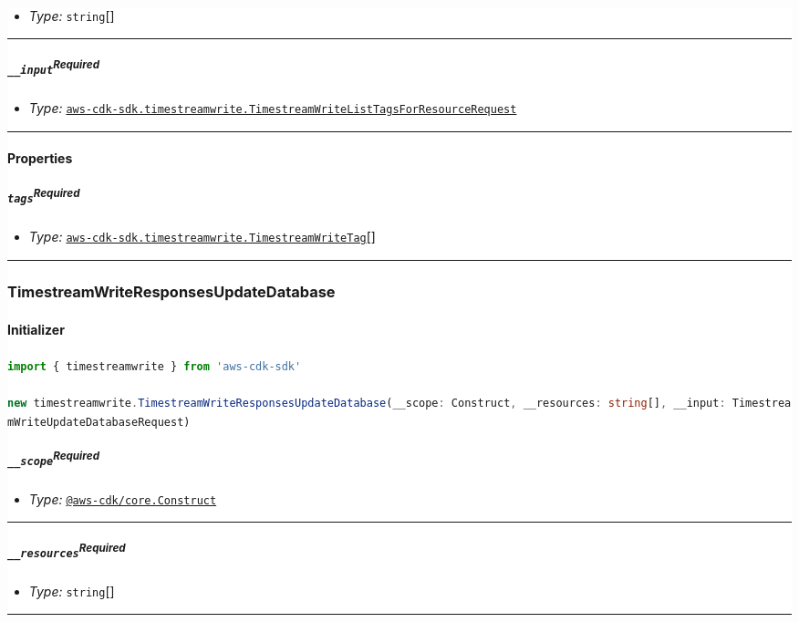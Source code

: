 - *Type:* `string`[]

---

##### `__input`<sup>Required</sup> <a name="aws-cdk-sdk.timestreamwrite.TimestreamWriteResponsesListTagsForResource.parameter.__input"></a>

- *Type:* [`aws-cdk-sdk.timestreamwrite.TimestreamWriteListTagsForResourceRequest`](#aws-cdk-sdk.timestreamwrite.TimestreamWriteListTagsForResourceRequest)

---



#### Properties <a name="Properties"></a>

##### `tags`<sup>Required</sup> <a name="aws-cdk-sdk.timestreamwrite.TimestreamWriteResponsesListTagsForResource.property.tags"></a>

- *Type:* [`aws-cdk-sdk.timestreamwrite.TimestreamWriteTag`](#aws-cdk-sdk.timestreamwrite.TimestreamWriteTag)[]

---


### TimestreamWriteResponsesUpdateDatabase <a name="aws-cdk-sdk.timestreamwrite.TimestreamWriteResponsesUpdateDatabase"></a>

#### Initializer <a name="aws-cdk-sdk.timestreamwrite.TimestreamWriteResponsesUpdateDatabase.Initializer"></a>

```typescript
import { timestreamwrite } from 'aws-cdk-sdk'

new timestreamwrite.TimestreamWriteResponsesUpdateDatabase(__scope: Construct, __resources: string[], __input: TimestreamWriteUpdateDatabaseRequest)
```

##### `__scope`<sup>Required</sup> <a name="aws-cdk-sdk.timestreamwrite.TimestreamWriteResponsesUpdateDatabase.parameter.__scope"></a>

- *Type:* [`@aws-cdk/core.Construct`](#@aws-cdk/core.Construct)

---

##### `__resources`<sup>Required</sup> <a name="aws-cdk-sdk.timestreamwrite.TimestreamWriteResponsesUpdateDatabase.parameter.__resources"></a>

- *Type:* `string`[]

---
